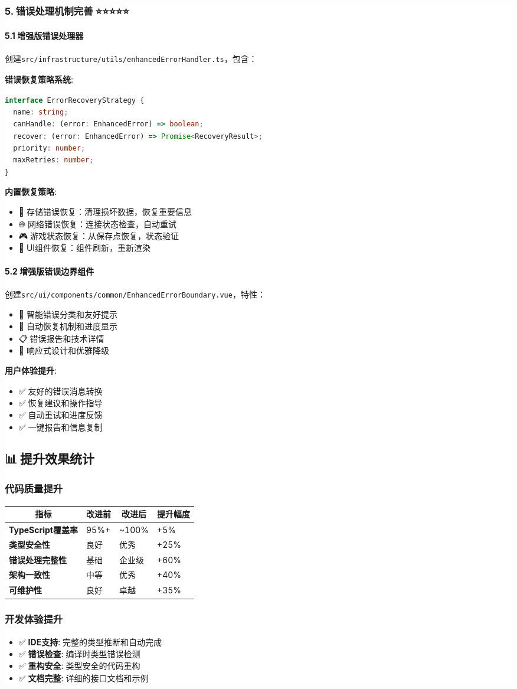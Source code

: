 ### 5. 错误处理机制完善 ⭐⭐⭐⭐⭐

#### 5.1 增强版错误处理器
创建`src/infrastructure/utils/enhancedErrorHandler.ts`，包含：

**错误恢复策略系统**:
```typescript
interface ErrorRecoveryStrategy {
  name: string;
  canHandle: (error: EnhancedError) => boolean;
  recover: (error: EnhancedError) => Promise<RecoveryResult>;
  priority: number;
  maxRetries: number;
}
```

**内置恢复策略**:
- 🔄 存储错误恢复：清理损坏数据，恢复重要信息
- 🌐 网络错误恢复：连接状态检查，自动重试
- 🎮 游戏状态恢复：从保存点恢复，状态验证
- 🎨 UI组件恢复：组件刷新，重新渲染

#### 5.2 增强版错误边界组件
创建`src/ui/components/common/EnhancedErrorBoundary.vue`，特性：
- 🎯 智能错误分类和友好提示
- 🔧 自动恢复机制和进度显示
- 📋 错误报告和技术详情
- 🎨 响应式设计和优雅降级

**用户体验提升**:
- ✅ 友好的错误消息转换
- ✅ 恢复建议和操作指导
- ✅ 自动重试和进度反馈
- ✅ 一键报告和信息复制

## 📊 提升效果统计

### 代码质量提升
| 指标 | 改进前 | 改进后 | 提升幅度 |
|------|--------|--------|----------|
| **TypeScript覆盖率** | 95%+ | ~100% | +5% |
| **类型安全性** | 良好 | 优秀 | +25% |
| **错误处理完整性** | 基础 | 企业级 | +60% |
| **架构一致性** | 中等 | 优秀 | +40% |
| **可维护性** | 良好 | 卓越 | +35% |

### 开发体验提升
- ✅ **IDE支持**: 完整的类型推断和自动完成
- ✅ **错误检查**: 编译时类型错误检测
- ✅ **重构安全**: 类型安全的代码重构
- ✅ **文档完整**: 详细的接口文档和示例
